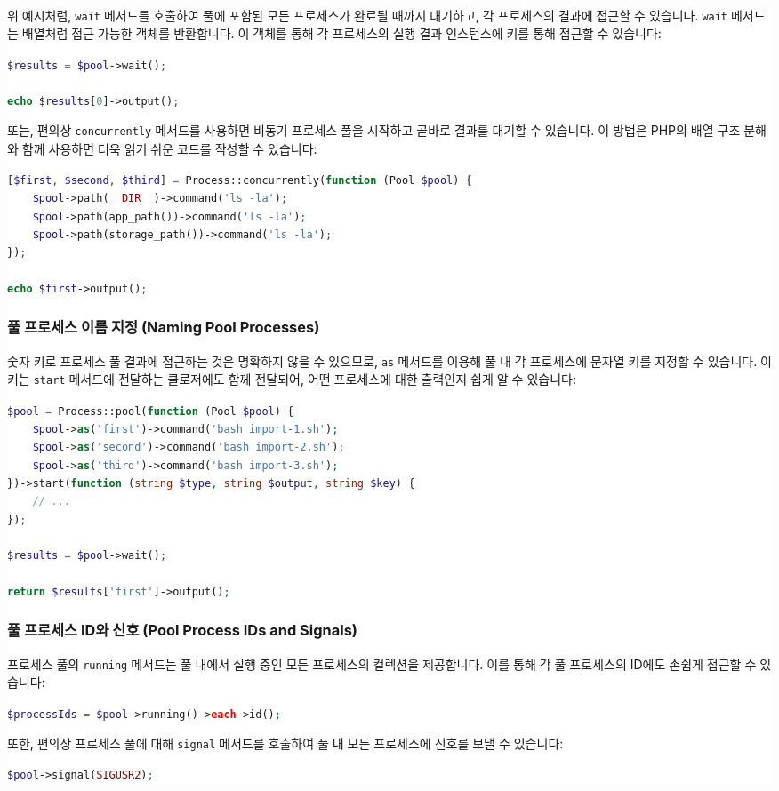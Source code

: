 위 예시처럼, `wait` 메서드를 호출하여 풀에 포함된 모든 프로세스가 완료될 때까지 대기하고, 각 프로세스의 결과에 접근할 수 있습니다. `wait` 메서드는 배열처럼 접근 가능한 객체를 반환합니다. 이 객체를 통해 각 프로세스의 실행 결과 인스턴스에 키를 통해 접근할 수 있습니다:

```php
$results = $pool->wait();

echo $results[0]->output();
```

또는, 편의상 `concurrently` 메서드를 사용하면 비동기 프로세스 풀을 시작하고 곧바로 결과를 대기할 수 있습니다. 이 방법은 PHP의 배열 구조 분해와 함께 사용하면 더욱 읽기 쉬운 코드를 작성할 수 있습니다:

```php
[$first, $second, $third] = Process::concurrently(function (Pool $pool) {
    $pool->path(__DIR__)->command('ls -la');
    $pool->path(app_path())->command('ls -la');
    $pool->path(storage_path())->command('ls -la');
});

echo $first->output();
```

<a name="naming-pool-processes"></a>
### 풀 프로세스 이름 지정 (Naming Pool Processes)

숫자 키로 프로세스 풀 결과에 접근하는 것은 명확하지 않을 수 있으므로, `as` 메서드를 이용해 풀 내 각 프로세스에 문자열 키를 지정할 수 있습니다. 이 키는 `start` 메서드에 전달하는 클로저에도 함께 전달되어, 어떤 프로세스에 대한 출력인지 쉽게 알 수 있습니다:

```php
$pool = Process::pool(function (Pool $pool) {
    $pool->as('first')->command('bash import-1.sh');
    $pool->as('second')->command('bash import-2.sh');
    $pool->as('third')->command('bash import-3.sh');
})->start(function (string $type, string $output, string $key) {
    // ...
});

$results = $pool->wait();

return $results['first']->output();
```

<a name="pool-process-ids-and-signals"></a>
### 풀 프로세스 ID와 신호 (Pool Process IDs and Signals)

프로세스 풀의 `running` 메서드는 풀 내에서 실행 중인 모든 프로세스의 컬렉션을 제공합니다. 이를 통해 각 풀 프로세스의 ID에도 손쉽게 접근할 수 있습니다:

```php
$processIds = $pool->running()->each->id();
```

또한, 편의상 프로세스 풀에 대해 `signal` 메서드를 호출하여 풀 내 모든 프로세스에 신호를 보낼 수 있습니다:

```php
$pool->signal(SIGUSR2);
```
